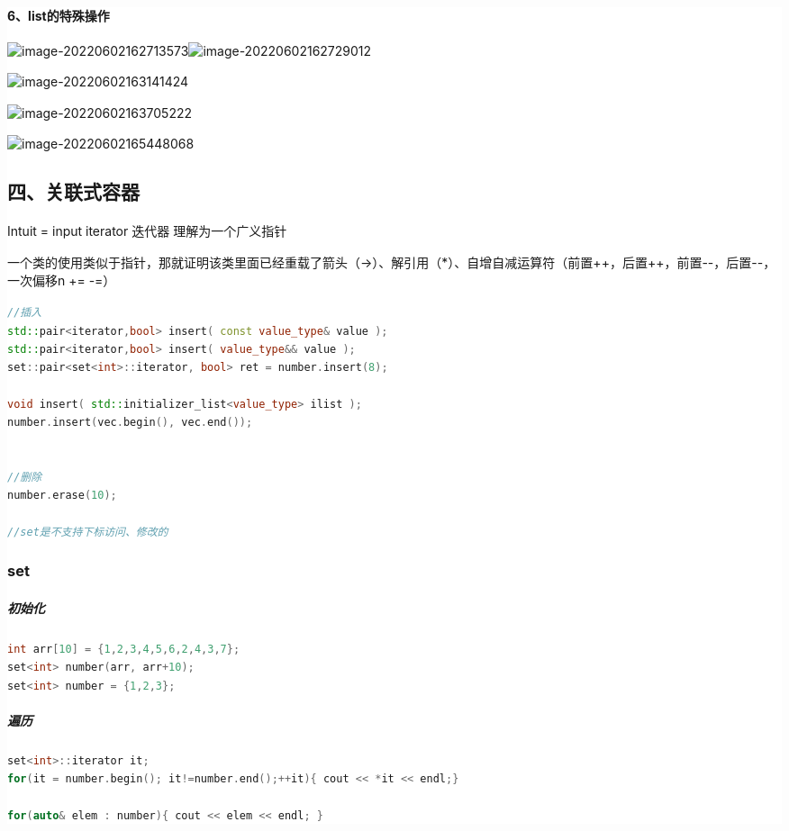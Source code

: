 

#### 6、list的特殊操作

![image-20220602162713573](https://gogogxg.xyz/img/20220624-172932-930.png)![image-20220602162729012](https://gogogxg.xyz/img/20220624-172939-441.png)

![image-20220602163141424](https://gogogxg.xyz/img/20220624-172935-301.png)

![image-20220602163705222](https://gogogxg.xyz/img/20220624-172943-590.png)

![image-20220602165448068](https://gogogxg.xyz/img/20220624-172950-085.png)

## 四、关联式容器

Intuit = input iterator 迭代器 理解为一个广义指针

一个类的使用类似于指针，那就证明该类里面已经重载了箭头（->）、解引用（*）、自增自减运算符（前置++，后置++，前置--，后置--，一次偏移n  +=   -=）

```cc
//插入
std::pair<iterator,bool> insert( const value_type& value );
std::pair<iterator,bool> insert( value_type&& value );
set::pair<set<int>::iterator, bool> ret = number.insert(8);

void insert( std::initializer_list<value_type> ilist );
number.insert(vec.begin(), vec.end());


//删除
number.erase(10);

//set是不支持下标访问、修改的
```



### set

##### 初始化

```cc
int arr[10] = {1,2,3,4,5,6,2,4,3,7};
set<int> number(arr, arr+10);
set<int> number = {1,2,3};
```

##### 遍历

```cc
set<int>::iterator it;
for(it = number.begin(); it!=number.end();++it){ cout << *it << endl;}

for(auto& elem : number){ cout << elem << endl; }
```
